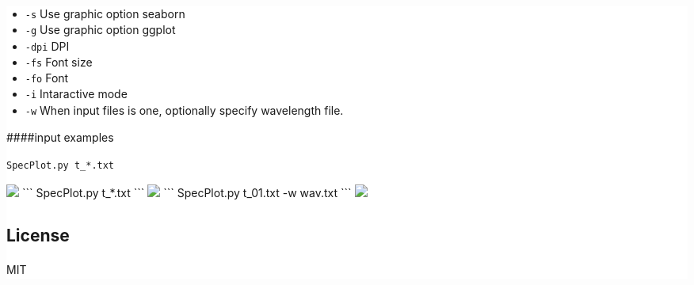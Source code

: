  - `-s` Use graphic option seaborn
 - `-g` Use graphic option ggplot 
 - `-dpi` DPI 
 - `-fs` Font size
 - `-fo` Font
 - `-i` Intaractive mode
 - `-w` When input files is one, optionally specify wavelength file.

####input examples
```
SpecPlot.py t_*.txt
```

<img src="https://cloud.githubusercontent.com/assets/13623491/23200999/d58f4c34-f91a-11e6-9a70-3210b1bb7e94.png" width="50%">
```
SpecPlot.py t_*.txt
```

<img src="https://cloud.githubusercontent.com/assets/13623491/23201001/d5951f92-f91a-11e6-94ba-ed0a26fb52e3.png" width="50%">
```
SpecPlot.py t_01.txt -w wav.txt
```

<img src="https://cloud.githubusercontent.com/assets/13623491/23201000/d59118ca-f91a-11e6-971e-8f95cedbc22e.png" width="50%">


## License
MIT
